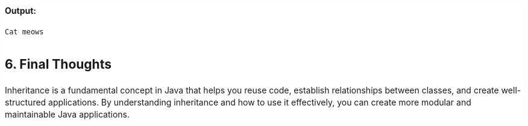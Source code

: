 **Output:**

```
Cat meows
```


## 6. Final Thoughts

Inheritance is a fundamental concept in Java that helps you reuse code, establish relationships between classes, and create well-structured applications. By understanding inheritance and how to use it effectively, you can create more modular and maintainable Java applications.
